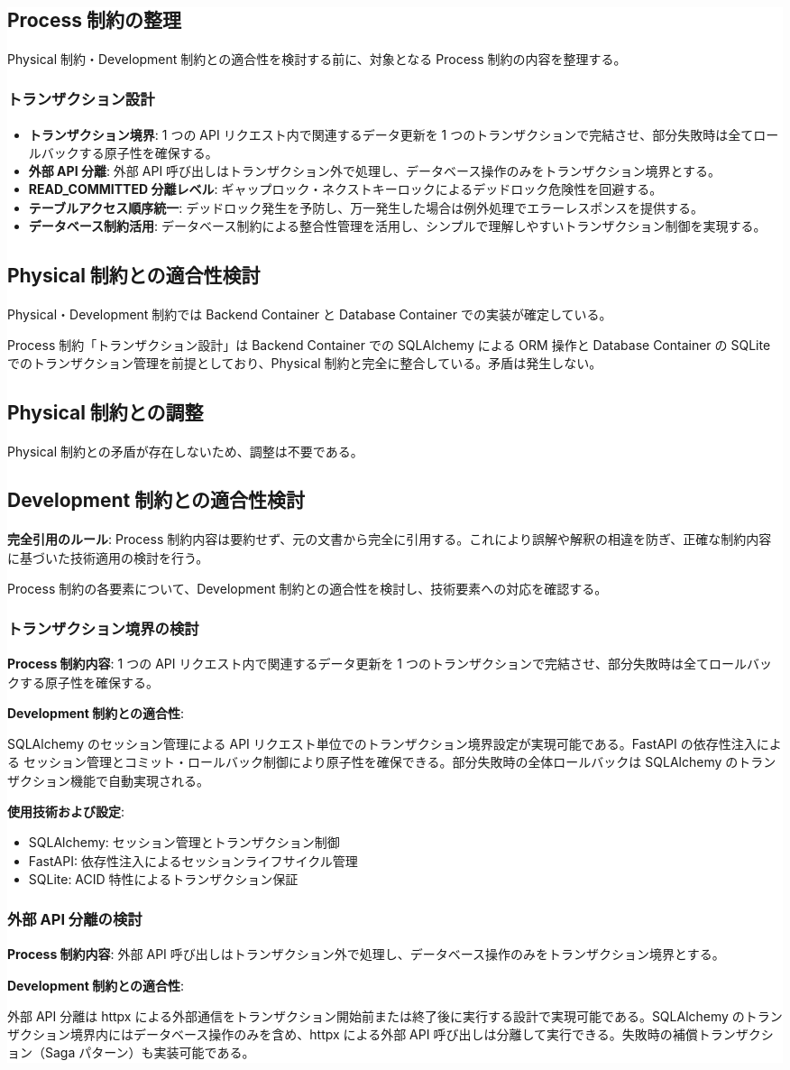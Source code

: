

## Process 制約の整理

Physical 制約・Development 制約との適合性を検討する前に、対象となる Process 制約の内容を整理する。

### トランザクション設計



- **トランザクション境界**: 1 つの API リクエスト内で関連するデータ更新を 1 つのトランザクションで完結させ、部分失敗時は全てロールバックする原子性を確保する。
- **外部 API 分離**: 外部 API 呼び出しはトランザクション外で処理し、データベース操作のみをトランザクション境界とする。
- **READ_COMMITTED 分離レベル**: ギャップロック・ネクストキーロックによるデッドロック危険性を回避する。
- **テーブルアクセス順序統一**: デッドロック発生を予防し、万一発生した場合は例外処理でエラーレスポンスを提供する。
- **データベース制約活用**: データベース制約による整合性管理を活用し、シンプルで理解しやすいトランザクション制御を実現する。



## Physical 制約との適合性検討

Physical・Development 制約では Backend Container と Database Container での実装が確定している。

Process 制約「トランザクション設計」は Backend Container での SQLAlchemy による ORM 操作と Database Container の SQLite でのトランザクション管理を前提としており、Physical 制約と完全に整合している。矛盾は発生しない。

## Physical 制約との調整

Physical 制約との矛盾が存在しないため、調整は不要である。

## Development 制約との適合性検討

**完全引用のルール**: Process 制約内容は要約せず、元の文書から完全に引用する。これにより誤解や解釈の相違を防ぎ、正確な制約内容に基づいた技術適用の検討を行う。

Process 制約の各要素について、Development 制約との適合性を検討し、技術要素への対応を確認する。

### トランザクション境界の検討

**Process 制約内容**: 1 つの API リクエスト内で関連するデータ更新を 1 つのトランザクションで完結させ、部分失敗時は全てロールバックする原子性を確保する。

**Development 制約との適合性**:

SQLAlchemy のセッション管理による API リクエスト単位でのトランザクション境界設定が実現可能である。FastAPI の依存性注入による セッション管理とコミット・ロールバック制御により原子性を確保できる。部分失敗時の全体ロールバックは SQLAlchemy のトランザクション機能で自動実現される。

**使用技術および設定**:

- SQLAlchemy: セッション管理とトランザクション制御
- FastAPI: 依存性注入によるセッションライフサイクル管理
- SQLite: ACID 特性によるトランザクション保証

### 外部 API 分離の検討

**Process 制約内容**: 外部 API 呼び出しはトランザクション外で処理し、データベース操作のみをトランザクション境界とする。

**Development 制約との適合性**:

外部 API 分離は httpx による外部通信をトランザクション開始前または終了後に実行する設計で実現可能である。SQLAlchemy のトランザクション境界内にはデータベース操作のみを含め、httpx による外部 API 呼び出しは分離して実行できる。失敗時の補償トランザクション（Saga パターン）も実装可能である。
